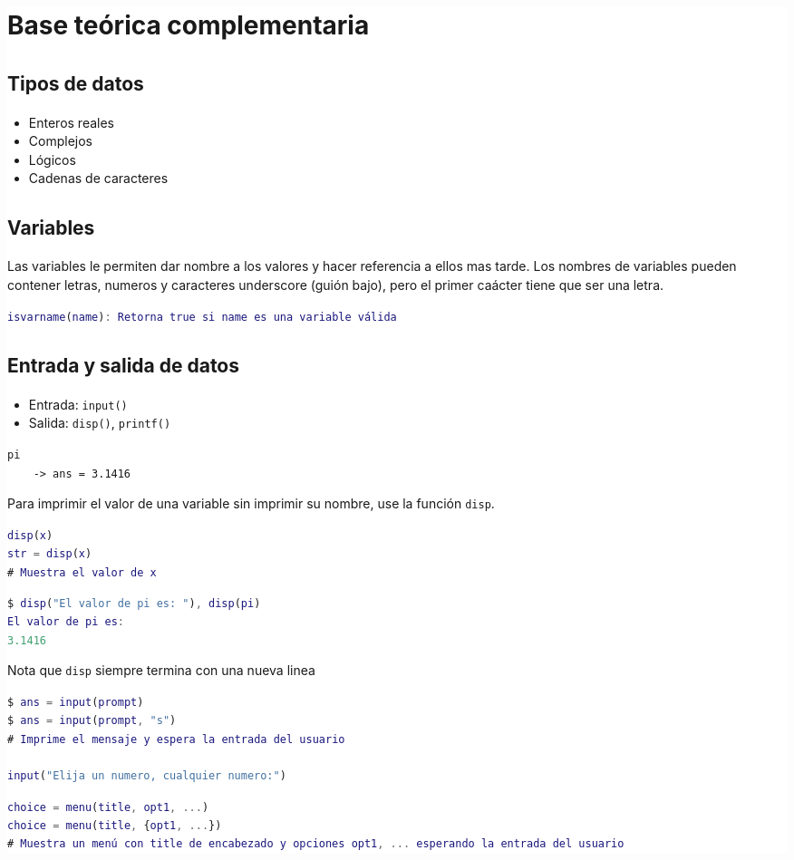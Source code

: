 # Base teórica complementaria

## Tipos de datos

* Enteros reales
* Complejos
* Lógicos
* Cadenas de caracteres

## Variables

Las variables le permiten dar nombre a los valores y hacer referencia a ellos mas tarde. Los nombres de variables pueden contener letras, numeros y caracteres underscore (guión bajo), pero el primer caácter tiene que ser una letra.

```m
isvarname(name): Retorna true si name es una variable válida
```

## Entrada y salida de datos

* Entrada: `input()`
* Salida: `disp()`, `printf()`

```
pi
    -> ans = 3.1416
```

Para imprimir el valor de una variable sin imprimir su nombre, use la función `disp`.

```m
disp(x)
str = disp(x) 
# Muestra el valor de x
```
```m
$ disp("El valor de pi es: "), disp(pi)
El valor de pi es:
3.1416  
```
Nota que `disp` siempre termina con una nueva linea

```m
$ ans = input(prompt)
$ ans = input(prompt, "s")
# Imprime el mensaje y espera la entrada del usuario

input("Elija un numero, cualquier numero:")
```

```m
choice = menu(title, opt1, ...)
choice = menu(title, {opt1, ...})
# Muestra un menú con title de encabezado y opciones opt1, ... esperando la entrada del usuario
```
